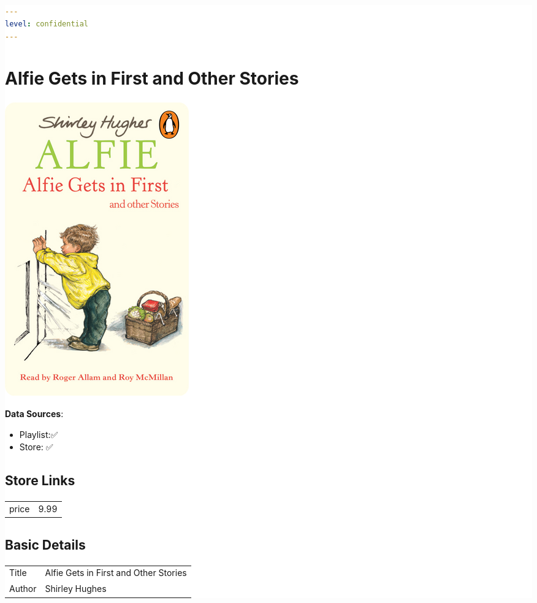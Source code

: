 ```yaml
---
level: confidential
---
```

# Alfie Gets in First and Other Stories

![card_[drtkp].png](../../img/cards/card_[drtkp].png)

**Data Sources**: 

- Playlist:✅
- Store: ✅


## Store Links

|  |  |
| - | - |
| price | 9.99 |


## Basic Details

|  |  |
| - | - |
| Title | Alfie Gets in First and Other Stories |
| Author | Shirley Hughes |
